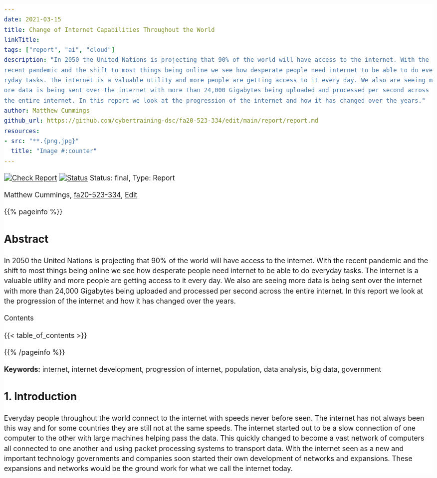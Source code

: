 ```yaml
---
date: 2021-03-15
title: Change of Internet Capabilities Throughout the World
linkTitle: 
tags: ["report", "ai", "cloud"]
description: "In 2050 the United Nations is projecting that 90% of the world will have access to the internet. With the recent pandemic and the shift to most things being online we see how desperate people need internet to be able to do everyday tasks. The internet is a valuable utility and more people are getting access to it every day. We also are seeing more data is being sent over the internet with more than 24,000 Gigabytes being uploaded and processed per second across the entire internet. In this report we look at the progression of the internet and how it has changed over the years."
author: Matthew Cummings
github_url: https://github.com/cybertraining-dsc/fa20-523-334/edit/main/report/report.md
resources:
- src: "**.{png,jpg}"
  title: "Image #:counter"
---
```


[![Check Report](https://github.com/cybertraining-dsc/fa20-523-334/workflows/Check%20Report/badge.svg)](https://github.com/cybertraining-dsc/fa20-523-334/actions)
[![Status](https://github.com/cybertraining-dsc/fa20-523-334/workflows/Status/badge.svg)](https://github.com/cybertraining-dsc/fa20-523-334/actions)
Status: final, Type: Report

Matthew Cummings, [fa20-523-334](https://github.com/cybertraining-dsc/fa20-523-334/), [Edit](https://github.com/cybertraining-dsc/fa20-523-334/blob/main/report/report.md)


{{% pageinfo %}}

## Abstract 

In 2050 the United Nations is projecting that 90% of the world will have access to the internet. With the recent pandemic and the shift to most things being online we see how desperate people need internet to be able to do everyday tasks. The internet is a valuable utility and more people are getting access to it every day. We also are seeing more data is being sent over the internet with more than 24,000 Gigabytes being uploaded and processed per second across the entire internet. In this report we look at the progression of the internet and how it has changed over the years.

Contents

{{< table_of_contents >}}

{{% /pageinfo %}}

**Keywords:** internet, internet development, progression of internet, population, data analysis, big data, government

## 1. Introduction 

Everyday people throughout the world connect to the internet with speeds never before seen. The internet has not always been this way and for some countries they are still not at the same speeds. The internet started out to be a slow connection of one computer to the other with large machines helping pass the data. This quickly changed to become a vast network of computers all connected to one another and using packet processing systems to transport data. With the internet seen as a new and important technology governments and companies soon started their own development of networks and expansions. These expansions and networks would be the ground work for what we call the internet today.


[^1]: W. F. X. Company, "The Internet in Real Time," The Internet in Real Time: Web Usage Stats Per Second, 2020. [Online]. Available: <https://www.webfx.com/internet-real-time/.> [Accessed: 12-Nov-2020].
[^2]: R. Company, "Byte Size Infographic: Visualising data," redcentric, 03-Feb-2020. [Online]. Available: <https://www.redcentricplc.com/resources/byte-size-infographic/.> [Accessed: 13-Nov-2020].
[^3]: B. Company, "TCP/IP," Encyclopædia Britannica, 2018. [Online]. Available: <https://www.britannica.com/technology/TCP-IP.> [Accessed: 15-Nov-2020].
[^4]: E. Andrews, "Who Invented the Internet?," History.com, 18-Dec-2013. [Online]. Available: <https://www.history.com/news/who-invented-the-internet.> [Accessed: 15-Nov-2020].
[^5]: B. Leiner, V. Cerf, D. Clark, R. Kahn, L. Kleinrock, D. Lynch, J. Postel, L. Roberts, and S. Wolff, "Brief History of the Internet," Internet Society, 14-Aug-1997. [Online]. Available: <https://www.internetsociety.org/internet/history-internet/brief-history-internet/.> [Accessed: 07-Nov-2020].
[^6]: G. Mitchell, "How much data is on the internet?," BBC Science Focus Magazine, 2020. [Online]. Available: <https://www.sciencefocus.com/future-technology/how-much-data-is-on-the-internet/.> [Accessed: 07-Nov-2020].
[^7]: J. Schultz, "How Much Data is Created on the Internet Each Day?," Micro Focus Blog, 08-Jun-2019. [Online]. Available: <https://blog.microfocus.com/how-much-data-is-created-on-the-internet-each-day/.> [Accessed: 07-Nov-2020].
[^8]: B. Marr, "How Much Data Is There In the World?," Bernard Marr, 2020. [Online]. Available: <https://www.bernardmarr.com/default.asp?contentID=1846.> [Accessed: 07-Nov-2020].
[^9]: R. E. Kahn, Revolution in the U.S. information infrastructure. Washington, D.C., DC: National Academy Press, 1995. Chapter The Role Of Government in the Evolution of the Internet [Accessed: 12-Nov-2020].
[^10]: Afrinic Organization, "A Short History of the Internet in Africa (1980-2000)," AFRINIC BLOG, 26-Sep-2016. [Online]. Available: <https://afrinic.net/blog/153-a-short-history-of-the-internet-in-africa-1980-2000.> [Accessed: 05-Dec-2020].
[^11]: I. F. C. Organization , "Brining Africa Up to High Speed," Request Rejected, Aug-2019. [Online]. Available: <https://www.ifc.org/wps/wcm/connect/news_ext_content/ifc_external_corporate_site/news> and events/news/cm-stories/cm-connecting-africa. [Accessed: 05-Dec-2020].
[^12]: B. Okunoye, "Building an Internet of Opportunity for Africa," Council on Foreign Relations, 2018. [Online]. Available: <https://www.cfr.org/blog/building-internet-opportunity-africa.> [Accessed: 05-Dec-2020].
[^13]: I. Society , "History of the Internet in Africa," Internet Society, 04-Aug-2020. [Online]. Available: <https://www.internetsociety.org/internet/history-of-the-internet-in-africa/.> [Accessed: 05-Dec-2020].
[^14]: M. Tuerk, "Africa Is The Next Frontier For The Internet," Forbes, 08-Jun-2020. [Online]. Available: <https://www.forbes.com/sites/miriamtuerk/2020/06/09/africa-is-the-next-frontier-for-the-internet/?sh=c11d53249001.> [Accessed: 05-Dec-2020].
[^15]: W. Bank, "Individuals using the Internet (% of population)," Data, 2017. [Online]. Available: <https://data.worldbank.org/indicator/IT.NET.USER.ZS?most_recent_value_desc=true.> [Accessed: 07-Oct-2020].
[^16]: W. Bank, "Mobile cellular subscriptions (per 100 people)," Data, 2017. [Online]. Available: <https://data.worldbank.org/indicator/IT.CEL.SETS.P2?most_recent_value_desc=true.> [Accessed: 07-Oct-2020].
[^17]: Figures used from The Data World Bank. W. Bank, "Individuals using the Internet (% of population)," Data, 2017. [Online]. Available: <https://data.worldbank.org/indicator/IT.NET.USER.ZS?most_recent_value_desc=true.> [Accessed: 07-Oct-2020].
[^18]: C. B. S. News, "The digital divide between rural and urban America's access to internet," CBS News, 04-Aug-2017. [Online]. Available: <https://www.cbsnews.com/news/rural-areas-internet-access-dawsonville-georgia/.> [Accessed: 07-Dec-2020].
[^19]: B. A. R. Association, "Expanding Broadband Access to Rural Communities," American Bar Association, 2020. [Online]. Available: <https://www.americanbar.org/advocacy/governmental_legislative_work/publications/washingtonletter/march-washington-letter-2020/broadband-032020/.> [Accessed: 07-Dec-2020].
[^20]: FCC, "Fixed Broadband Deployment", FCC, 2020 [online]. Available: <https://broadbandmap.fcc.gov/#/area-summary?version=dec2019&type=nation&geoid=0&tech=acfosw&speed=25_3&vlat=39.40549184229633&vlon=-99.73724455499007&vzoom=2.987482657657667> [Accessed: 07-Dec-2020]. Map layer based on FCC Form 477
[^21]: R. Fukui, C. J. Arderne, and T. Kelly, "Africa's connectivity gap: Can a map tell the story?," World Bank Blogs, 07-Nov-2019. [Online]. Available: <https://blogs.worldbank.org/digital-development/africas-connectivity-gap-can-map-tell-story.> [Accessed: 08-Dec-2020]. 